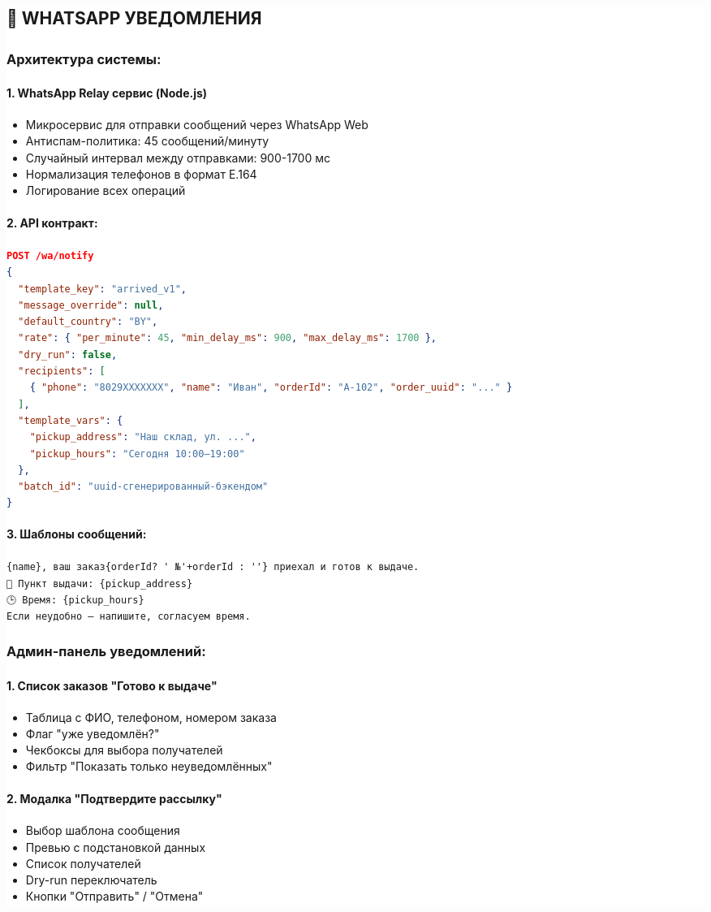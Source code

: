 
## 📲 WHATSAPP УВЕДОМЛЕНИЯ

### **Архитектура системы:**

#### **1. WhatsApp Relay сервис (Node.js)**
- Микросервис для отправки сообщений через WhatsApp Web
- Антиспам-политика: 45 сообщений/минуту
- Случайный интервал между отправками: 900-1700 мс
- Нормализация телефонов в формат E.164
- Логирование всех операций

#### **2. API контракт:**
```json
POST /wa/notify
{
  "template_key": "arrived_v1",
  "message_override": null,
  "default_country": "BY",
  "rate": { "per_minute": 45, "min_delay_ms": 900, "max_delay_ms": 1700 },
  "dry_run": false,
  "recipients": [
    { "phone": "8029XXXXXXX", "name": "Иван", "orderId": "A-102", "order_uuid": "..." }
  ],
  "template_vars": {
    "pickup_address": "Наш склад, ул. ...",
    "pickup_hours": "Сегодня 10:00–19:00"
  },
  "batch_id": "uuid-сгенерированный-бэкендом"
}
```

#### **3. Шаблоны сообщений:**
```
{name}, ваш заказ{orderId? ' №'+orderId : ''} приехал и готов к выдаче.
📍 Пункт выдачи: {pickup_address}
🕒 Время: {pickup_hours}
Если неудобно — напишите, согласуем время.
```

### **Админ-панель уведомлений:**

#### **1. Список заказов "Готово к выдаче"**
- Таблица с ФИО, телефоном, номером заказа
- Флаг "уже уведомлён?"
- Чекбоксы для выбора получателей
- Фильтр "Показать только неуведомлённых"

#### **2. Модалка "Подтвердите рассылку"**
- Выбор шаблона сообщения
- Превью с подстановкой данных
- Список получателей
- Dry-run переключатель
- Кнопки "Отправить" / "Отмена"

